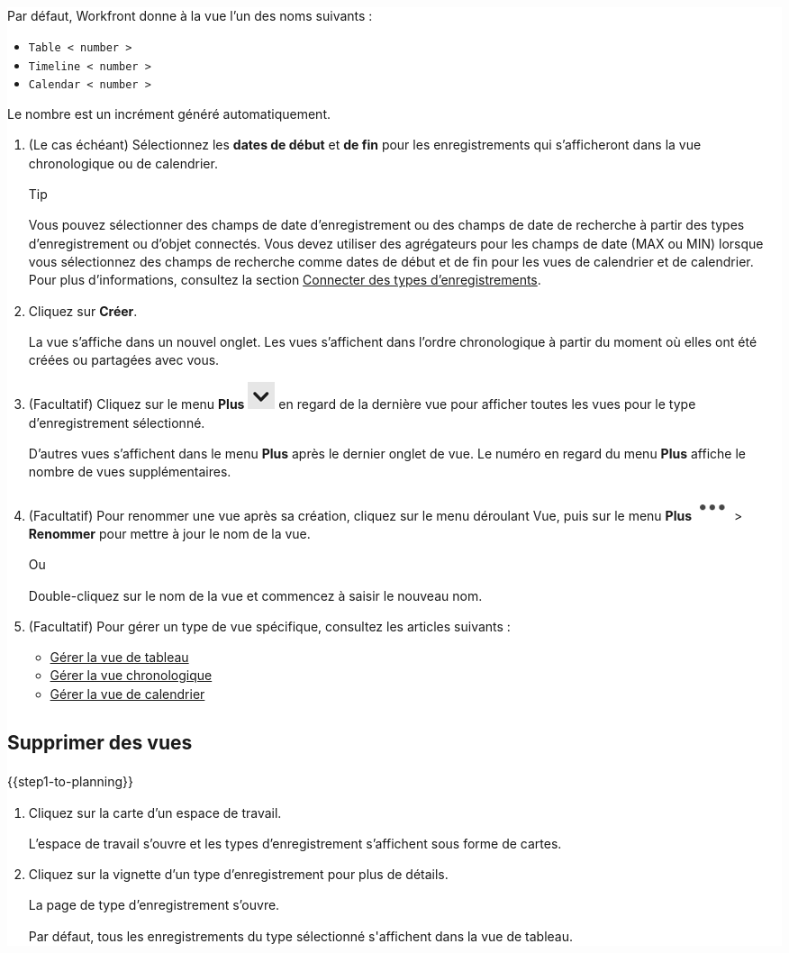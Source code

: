   Par défaut, Workfront donne à la vue l’un des noms suivants :

   * `Table < number >`
   * `Timeline < number >`
   * `Calendar < number >`

   Le nombre est un incrément généré automatiquement.

1. (Le cas échéant) Sélectionnez les **dates de début** et **de fin** pour les enregistrements qui s’afficheront dans la vue chronologique ou de calendrier.

   >[!TIP]
   >
   >    Vous pouvez sélectionner des champs de date d’enregistrement ou des champs de date de recherche à partir des types d’enregistrement ou d’objet connectés. Vous devez utiliser des agrégateurs pour les champs de date (MAX ou MIN) lorsque vous sélectionnez des champs de recherche comme dates de début et de fin pour les vues de calendrier et de calendrier. Pour plus d’informations, consultez la section [Connecter des types d’enregistrements](/help/quicksilver/planning/architecture/connect-record-types.md).

1. Cliquez sur **Créer**.

   La vue s’affiche dans un nouvel onglet. Les vues s’affichent dans l’ordre chronologique à partir du moment où elles ont été créées ou partagées avec vous.
1. (Facultatif) Cliquez sur le menu **Plus** ![](assets/more-caret-down-icon-views.png) en regard de la dernière vue pour afficher toutes les vues pour le type d’enregistrement sélectionné.

   D’autres vues s’affichent dans le menu **Plus** après le dernier onglet de vue. Le numéro en regard du menu **Plus** affiche le nombre de vues supplémentaires.
1. (Facultatif) Pour renommer une vue après sa création, cliquez sur le menu déroulant Vue, puis sur le menu **Plus** ![](assets/more-menu.png) > **Renommer** pour mettre à jour le nom de la vue.

   Ou

   Double-cliquez sur le nom de la vue et commencez à saisir le nouveau nom. 

1. (Facultatif) Pour gérer un type de vue spécifique, consultez les articles suivants :

   * [Gérer la vue de tableau](/help/quicksilver/planning/views/manage-the-table-view.md)
   * [Gérer la vue chronologique](/help/quicksilver/planning/views/manage-the-timeline-view.md)
   * [Gérer la vue de calendrier](/help/quicksilver/planning/views/manage-the-calendar-view.md)


## Supprimer des vues

{{step1-to-planning}}

1. Cliquez sur la carte d’un espace de travail.

   L’espace de travail s’ouvre et les types d’enregistrement s’affichent sous forme de cartes.

1. Cliquez sur la vignette d’un type d’enregistrement pour plus de détails.

   La page de type d’enregistrement s’ouvre.

   Par défaut, tous les enregistrements du type sélectionné s&#39;affichent dans la vue de tableau.
